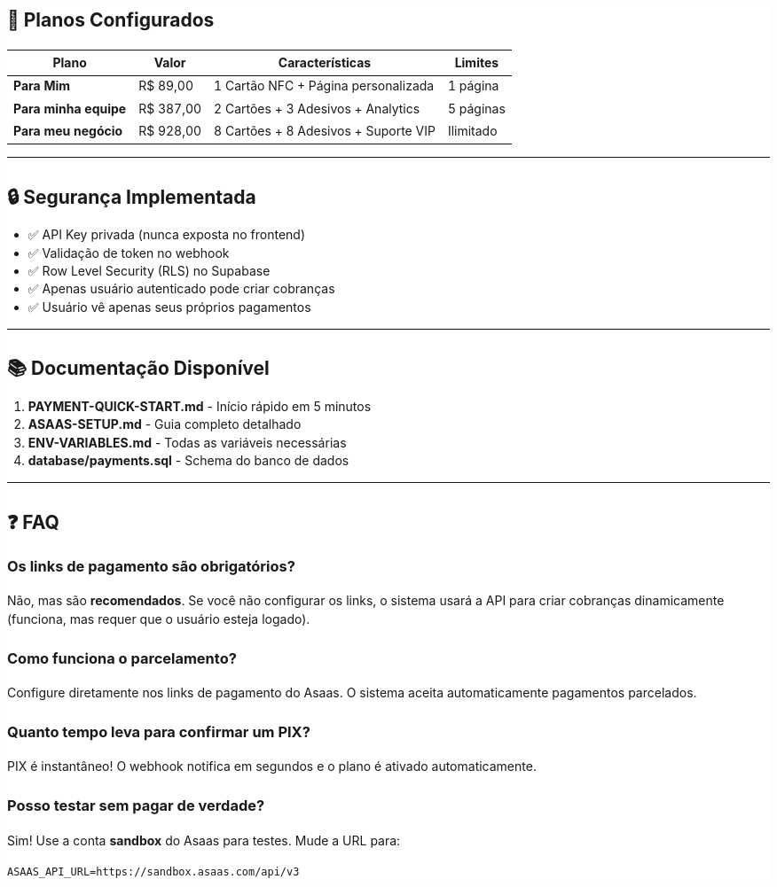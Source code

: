 
## 🎨 Planos Configurados

| Plano | Valor | Características | Limites |
|-------|-------|----------------|---------|
| **Para Mim** | R$ 89,00 | 1 Cartão NFC + Página personalizada | 1 página |
| **Para minha equipe** | R$ 387,00 | 2 Cartões + 3 Adesivos + Analytics | 5 páginas |
| **Para meu negócio** | R$ 928,00 | 8 Cartões + 8 Adesivos + Suporte VIP | Ilimitado |

---

## 🔒 Segurança Implementada

- ✅ API Key privada (nunca exposta no frontend)
- ✅ Validação de token no webhook
- ✅ Row Level Security (RLS) no Supabase
- ✅ Apenas usuário autenticado pode criar cobranças
- ✅ Usuário vê apenas seus próprios pagamentos

---

## 📚 Documentação Disponível

1. **PAYMENT-QUICK-START.md** - Início rápido em 5 minutos
2. **ASAAS-SETUP.md** - Guia completo detalhado
3. **ENV-VARIABLES.md** - Todas as variáveis necessárias
4. **database/payments.sql** - Schema do banco de dados

---

## ❓ FAQ

### Os links de pagamento são obrigatórios?
Não, mas são **recomendados**. Se você não configurar os links, o sistema usará a API para criar cobranças dinamicamente (funciona, mas requer que o usuário esteja logado).

### Como funciona o parcelamento?
Configure diretamente nos links de pagamento do Asaas. O sistema aceita automaticamente pagamentos parcelados.

### Quanto tempo leva para confirmar um PIX?
PIX é instantâneo! O webhook notifica em segundos e o plano é ativado automaticamente.

### Posso testar sem pagar de verdade?
Sim! Use a conta **sandbox** do Asaas para testes. Mude a URL para:
```env
ASAAS_API_URL=https://sandbox.asaas.com/api/v3
```
